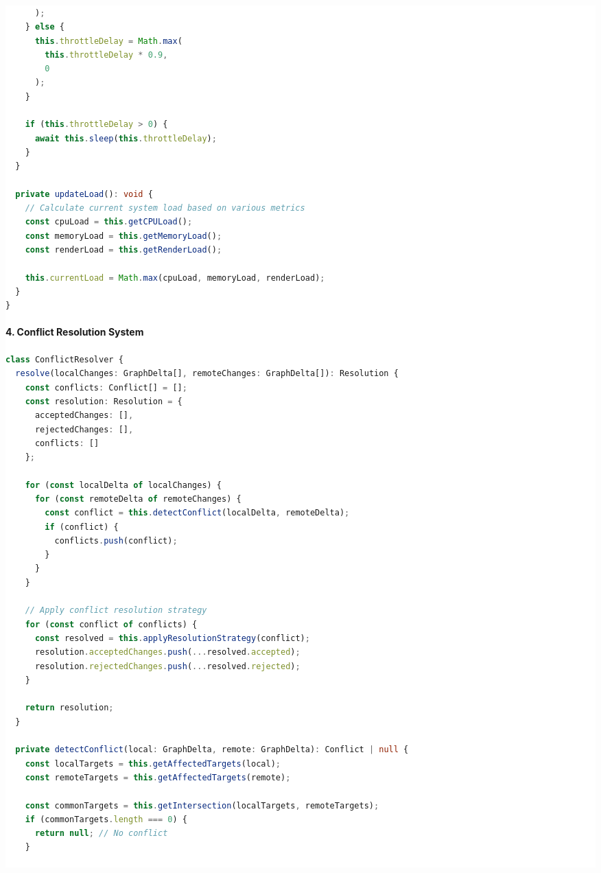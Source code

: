 ```typescript
      );
    } else {
      this.throttleDelay = Math.max(
        this.throttleDelay * 0.9,
        0
      );
    }
    
    if (this.throttleDelay > 0) {
      await this.sleep(this.throttleDelay);
    }
  }
  
  private updateLoad(): void {
    // Calculate current system load based on various metrics
    const cpuLoad = this.getCPULoad();
    const memoryLoad = this.getMemoryLoad();
    const renderLoad = this.getRenderLoad();
    
    this.currentLoad = Math.max(cpuLoad, memoryLoad, renderLoad);
  }
}
```

#### 4. Conflict Resolution System
```typescript
class ConflictResolver {
  resolve(localChanges: GraphDelta[], remoteChanges: GraphDelta[]): Resolution {
    const conflicts: Conflict[] = [];
    const resolution: Resolution = {
      acceptedChanges: [],
      rejectedChanges: [],
      conflicts: []
    };
    
    for (const localDelta of localChanges) {
      for (const remoteDelta of remoteChanges) {
        const conflict = this.detectConflict(localDelta, remoteDelta);
        if (conflict) {
          conflicts.push(conflict);
        }
      }
    }
    
    // Apply conflict resolution strategy
    for (const conflict of conflicts) {
      const resolved = this.applyResolutionStrategy(conflict);
      resolution.acceptedChanges.push(...resolved.accepted);
      resolution.rejectedChanges.push(...resolved.rejected);
    }
    
    return resolution;
  }
  
  private detectConflict(local: GraphDelta, remote: GraphDelta): Conflict | null {
    const localTargets = this.getAffectedTargets(local);
    const remoteTargets = this.getAffectedTargets(remote);
    
    const commonTargets = this.getIntersection(localTargets, remoteTargets);
    if (commonTargets.length === 0) {
      return null; // No conflict
    }
    
```